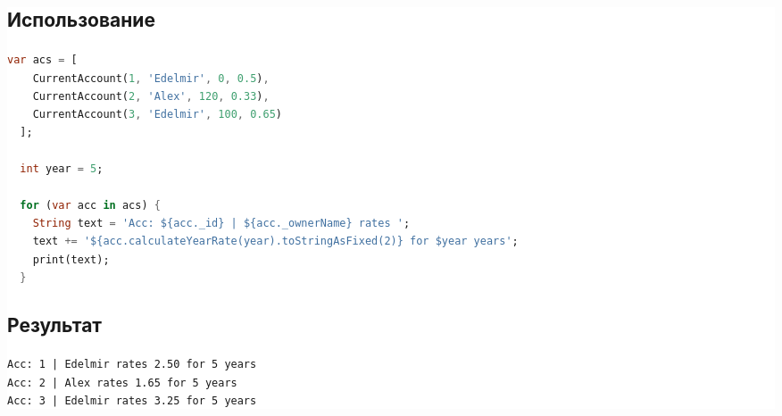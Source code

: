 ## Использование

```dart
var acs = [
    CurrentAccount(1, 'Edelmir', 0, 0.5),
    CurrentAccount(2, 'Alex', 120, 0.33),
    CurrentAccount(3, 'Edelmir', 100, 0.65)
  ];

  int year = 5;

  for (var acc in acs) {
    String text = 'Acc: ${acc._id} | ${acc._ownerName} rates ';
    text += '${acc.calculateYearRate(year).toStringAsFixed(2)} for $year years';
    print(text);
  }
```

## Результат

```
Acc: 1 | Edelmir rates 2.50 for 5 years
Acc: 2 | Alex rates 1.65 for 5 years
Acc: 3 | Edelmir rates 3.25 for 5 years
```
